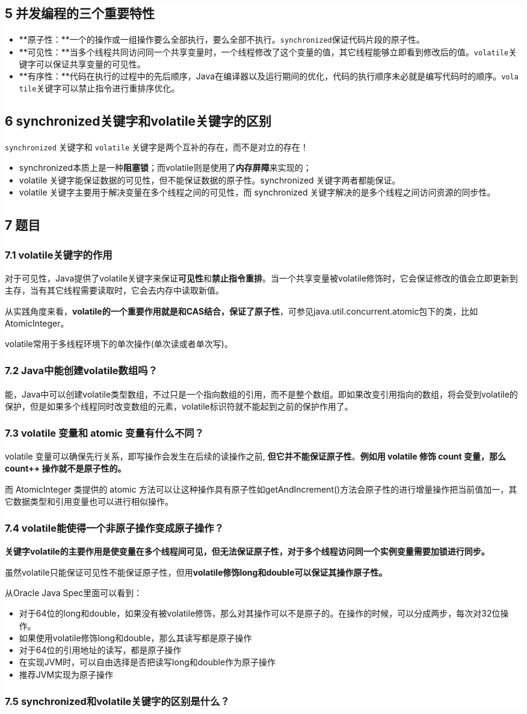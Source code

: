 ## 5 并发编程的三个重要特性

- **原子性：**一个的操作或一组操作要么全部执行，要么全部不执行。`synchronized`保证代码片段的原子性。
- **可见性：**当多个线程共同访问同一个共享变量时，一个线程修改了这个变量的值，其它线程能够立即看到修改后的值。`volatile`关键字可以保证共享变量的可见性。
- **有序性：**代码在执行的过程中的先后顺序，Java在编译器以及运行期间的优化，代码的执行顺序未必就是编写代码时的顺序。`volatile`关键字可以禁止指令进行重排序优化。

## 6 synchronized关键字和volatile关键字的区别

`synchronized` 关键字和 `volatile` 关键字是两个互补的存在，而不是对立的存在！

- synchronized本质上是一种**阻塞锁**；而volatile则是使用了**内存屏障**来实现的；
- volatile 关键字能保证数据的可见性，但不能保证数据的原子性。synchronized 关键字两者都能保证。
- volatile 关键字主要用于解决变量在多个线程之间的可见性，而 synchronized 关键字解决的是多个线程之间访问资源的同步性。

## 7 题目

### 7.1 volatile关键字的作用

对于可见性，Java提供了volatile关键字来保证**可见性**和**禁止指令重排**。当一个共享变量被volatile修饰时，它会保证修改的值会立即更新到主存，当有其它线程需要读取时，它会去内存中读取新值。

从实践角度来看，**volatile的一个重要作用就是和CAS结合，保证了原子性**，可参见java.util.concurrent.atomic包下的类，比如AtomicInteger。

volatile常用于多线程环境下的单次操作(单次读或者单次写)。

### 7.2 Java中能创建volatile数组吗？

能，Java中可以创建volatile类型数组，不过只是一个指向数组的引用，而不是整个数组。即如果改变引用指向的数组，将会受到volatile的保护，但是如果多个线程同时改变数组的元素，volatile标识符就不能起到之前的保护作用了。

### 7.3 volatile 变量和 atomic 变量有什么不同？

volatile 变量可以确保先行关系，即写操作会发生在后续的读操作之前, **但它并不能保证原子性**。**例如用 volatile 修饰 count 变量，那么 count++ 操作就不是原子性的。**

而 AtomicInteger 类提供的 atomic 方法可以让这种操作具有原子性如getAndIncrement()方法会原子性的进行增量操作把当前值加一，其它数据类型和引用变量也可以进行相似操作。

### 7.4 volatile能使得一个非原子操作变成原子操作？

**关键字volatile的主要作用是使变量在多个线程间可见，但无法保证原子性，对于多个线程访问同一个实例变量需要加锁进行同步。**

虽然volatile只能保证可见性不能保证原子性，但用**volatile修饰long和double可以保证其操作原子性。**

从Oracle Java Spec里面可以看到：

- 对于64位的long和double，如果没有被volatile修饰，那么对其操作可以不是原子的。在操作的时候，可以分成两步，每次对32位操作。
- 如果使用volatile修饰long和double，那么其读写都是原子操作
- 对于64位的引用地址的读写，都是原子操作
- 在实现JVM时，可以自由选择是否把读写long和double作为原子操作
- 推荐JVM实现为原子操作

### 7.5 synchronized和volatile关键字的区别是什么？
